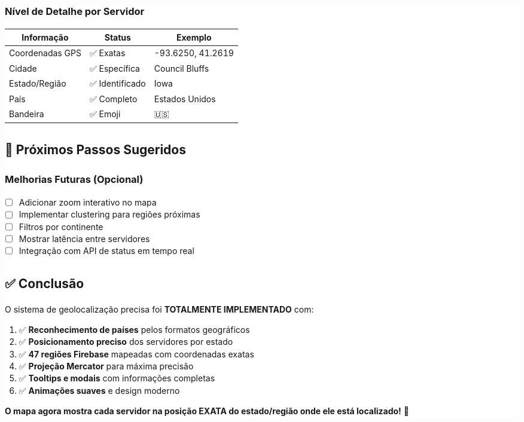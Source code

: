 ### Nível de Detalhe por Servidor

| Informação | Status | Exemplo |
|------------|--------|---------|
| Coordenadas GPS | ✅ Exatas | -93.6250, 41.2619 |
| Cidade | ✅ Específica | Council Bluffs |
| Estado/Região | ✅ Identificado | Iowa |
| País | ✅ Completo | Estados Unidos |
| Bandeira | ✅ Emoji | 🇺🇸 |

## 🚀 Próximos Passos Sugeridos

### Melhorias Futuras (Opcional)
- [ ] Adicionar zoom interativo no mapa
- [ ] Implementar clustering para regiões próximas
- [ ] Filtros por continente
- [ ] Mostrar latência entre servidores
- [ ] Integração com API de status em tempo real

## ✅ Conclusão

O sistema de geolocalização precisa foi **TOTALMENTE IMPLEMENTADO** com:

1. ✅ **Reconhecimento de países** pelos formatos geográficos
2. ✅ **Posicionamento preciso** dos servidores por estado
3. ✅ **47 regiões Firebase** mapeadas com coordenadas exatas
4. ✅ **Projeção Mercator** para máxima precisão
5. ✅ **Tooltips e modais** com informações completas
6. ✅ **Animações suaves** e design moderno

**O mapa agora mostra cada servidor na posição EXATA do estado/região onde ele está localizado!** 🎯
